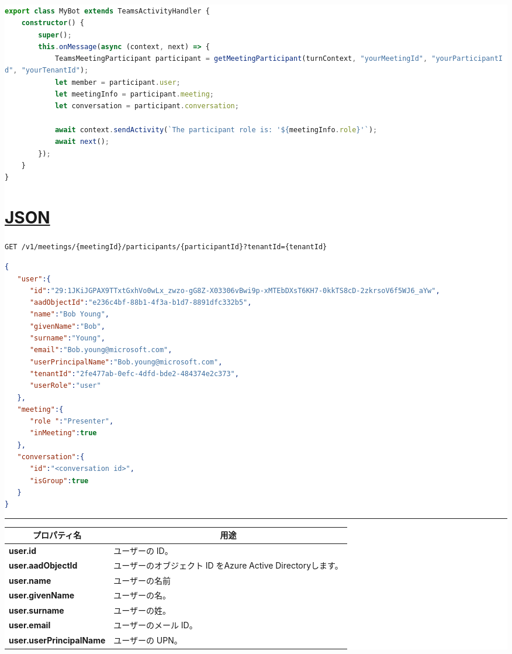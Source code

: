```typescript
export class MyBot extends TeamsActivityHandler {
    constructor() {
        super();
        this.onMessage(async (context, next) => {
            TeamsMeetingParticipant participant = getMeetingParticipant(turnContext, "yourMeetingId", "yourParticipantId", "yourTenantId");
            let member = participant.user;
            let meetingInfo = participant.meeting;
            let conversation = participant.conversation;
            
            await context.sendActivity(`The participant role is: '${meetingInfo.role}'`);
            await next();
        });
    }
}
```

# <a name="json"></a>[JSON](#tab/json)

```http
GET /v1/meetings/{meetingId}/participants/{participantId}?tenantId={tenantId}
```

```json
{
   "user":{
      "id":"29:1JKiJGPAX9TTxtGxhVo0wLx_zwzo-gG8Z-X03306vBwi9p-xMTEbDXsT6KH7-0kkTS8cD-2zkrsoV6f5WJ6_aYw",
      "aadObjectId":"e236c4bf-88b1-4f3a-b1d7-8891dfc332b5",
      "name":"Bob Young",
      "givenName":"Bob",
      "surname":"Young",
      "email":"Bob.young@microsoft.com",
      "userPrincipalName":"Bob.young@microsoft.com",
      "tenantId":"2fe477ab-0efc-4dfd-bde2-484374e2c373",
      "userRole":"user"
   },
   "meeting":{
      "role ":"Presenter",
      "inMeeting":true
   },
   "conversation":{
      "id":"<conversation id>",
      "isGroup":true
   }
}
```

---

| プロパティ名 | 用途 |
|---|---|
| **user.id** | ユーザーの ID。 |
| **user.aadObjectId** | ユーザーのオブジェクト ID をAzure Active Directoryします。 |
| **user.name** | ユーザーの名前 |
| **user.givenName** | ユーザーの名。|
| **user.surname** | ユーザーの姓。 |
| **user.email** | ユーザーのメール ID。 |
| **user.userPrincipalName** | ユーザーの UPN。 |
